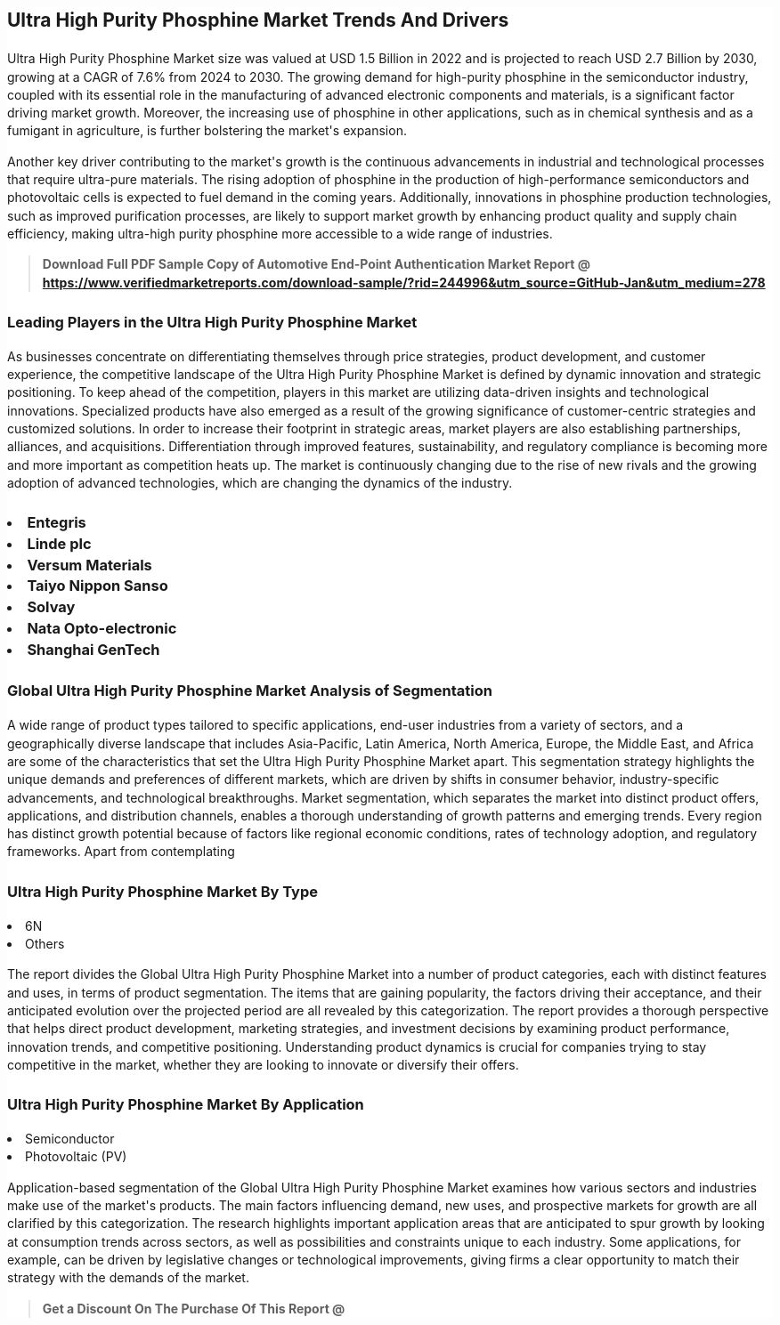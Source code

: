 <p><h2>Ultra High Purity Phosphine Market Trends And Drivers</h2><p>Ultra High Purity Phosphine Market size was valued at USD 1.5 Billion in 2022 and is projected to reach USD 2.7 Billion by 2030, growing at a CAGR of 7.6% from 2024 to 2030. The growing demand for high-purity phosphine in the semiconductor industry, coupled with its essential role in the manufacturing of advanced electronic components and materials, is a significant factor driving market growth. Moreover, the increasing use of phosphine in other applications, such as in chemical synthesis and as a fumigant in agriculture, is further bolstering the market's expansion.</p><p>Another key driver contributing to the market's growth is the continuous advancements in industrial and technological processes that require ultra-pure materials. The rising adoption of phosphine in the production of high-performance semiconductors and photovoltaic cells is expected to fuel demand in the coming years. Additionally, innovations in phosphine production technologies, such as improved purification processes, are likely to support market growth by enhancing product quality and supply chain efficiency, making ultra-high purity phosphine more accessible to a wide range of industries.</p></p><blockquote id="" class=""><strong>Download Full PDF Sample Copy of Automotive End-Point Authentication Market Report @ <a href="https://www.verifiedmarketreports.com/download-sample/?rid=244996&utm_source=GitHub-Jan&utm_medium=278" target="_blank">https://www.verifiedmarketreports.com/download-sample/?rid=244996&utm_source=GitHub-Jan&utm_medium=278</a></strong></blockquote><h3 id="" class="">Leading Players in the&nbsp;Ultra High Purity Phosphine Market</h3><p>As businesses concentrate on differentiating themselves through price strategies, product development, and customer experience, the competitive landscape of the Ultra High Purity Phosphine Market is defined by dynamic innovation and strategic positioning. To keep ahead of the competition, players in this market are utilizing data-driven insights and technological innovations. Specialized products have also emerged as a result of the growing significance of customer-centric strategies and customized solutions. In order to increase their footprint in strategic areas, market players are also establishing partnerships, alliances, and acquisitions. Differentiation through improved features, sustainability, and regulatory compliance is becoming more and more important as competition heats up. The market is continuously changing due to the rise of new rivals and the growing adoption of advanced technologies, which are changing the dynamics of the industry.</p><h3 class=""></Li><Li>Entegris</Li><Li> Linde plc</Li><Li> Versum Materials</Li><Li> Taiyo Nippon Sanso</Li><Li> Solvay</Li><Li> Nata Opto-electronic</Li><Li> Shanghai GenTech</h3><h3 id="" class="">Global&nbsp;Ultra High Purity Phosphine Market Analysis of Segmentation</h3><p id="" class="">A wide range of product types tailored to specific applications, end-user industries from a variety of sectors, and a geographically diverse landscape that includes Asia-Pacific, Latin America, North America, Europe, the Middle East, and Africa are some of the characteristics that set the Ultra High Purity Phosphine Market apart. This segmentation strategy highlights the unique demands and preferences of different markets, which are driven by shifts in consumer behavior, industry-specific advancements, and technological breakthroughs. Market segmentation, which separates the market into distinct product offers, applications, and distribution channels, enables a thorough understanding of growth patterns and emerging trends. Every region has distinct growth potential because of factors like regional economic conditions, rates of technology adoption, and regulatory frameworks. Apart from contemplating</p><h3 id="" class="">Ultra High Purity Phosphine Market&nbsp;By Type</h3><p></Li><Li>6N</Li><Li> Others</p><div class="article-main__content" data-test-id="publishing-text-block"><p>The report divides the Global Ultra High Purity Phosphine Market into a number of product categories, each with distinct features and uses, in terms of product segmentation. The items that are gaining popularity, the factors driving their acceptance, and their anticipated evolution over the projected period are all revealed by this categorization. The report provides a thorough perspective that helps direct product development, marketing strategies, and investment decisions by examining product performance, innovation trends, and competitive positioning. Understanding product dynamics is crucial for companies trying to stay competitive in the market, whether they are looking to innovate or diversify their offers.</p></div><h3 id="" class="">Ultra High Purity Phosphine Market&nbsp;By Application</h3><p class=""></Li><Li>Semiconductor</Li><Li> Photovoltaic (PV)</p><div class="article-main__content" data-test-id="publishing-text-block"><p>Application-based segmentation of the Global Ultra High Purity Phosphine Market examines how various sectors and industries make use of the market's products. The main factors influencing demand, new uses, and prospective markets for growth are all clarified by this categorization. The research highlights important application areas that are anticipated to spur growth by looking at consumption trends across sectors, as well as possibilities and constraints unique to each industry. Some applications, for example, can be driven by legislative changes or technological improvements, giving firms a clear opportunity to match their strategy with the demands of the market.</p></div><blockquote id="" class=""><strong>Get a Discount On The Purchase Of This Report @